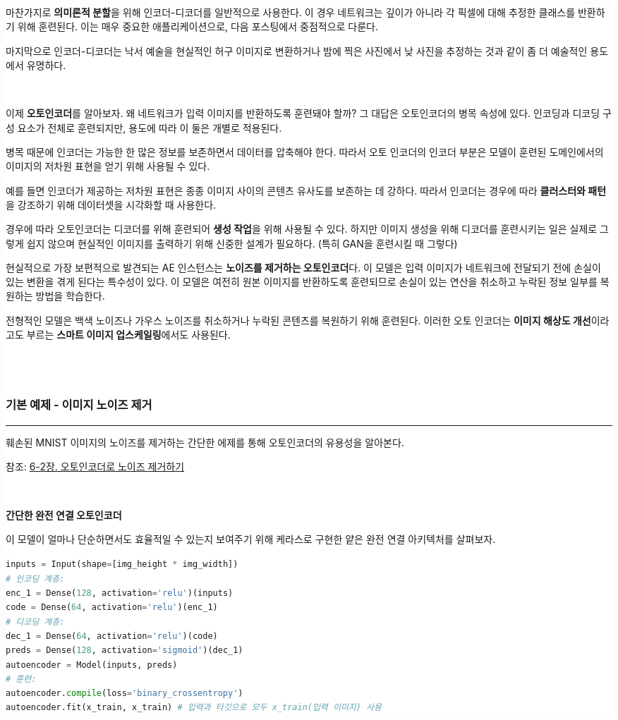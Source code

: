 마찬가지로 **의미론적 분할**을 위해 인코더-디코더를 일반적으로 사용한다. 이 경우 네트워크는 깊이가 아니라 각 픽셀에 대해 추정한 클래스를 반환하기 위해 훈련된다. 이는 매우 중요한 애플리케이션으로, 다음 포스팅에서 중점적으로 다룬다. 

마지막으로 인코더-디코더는 낙서 예술을 현실적인 허구 이미지로 변환하거나 밤에 찍은 사진에서 낮 사진을 추정하는 것과 같이 좀 더 예술적인 용도에서 유명하다. 

<br>


이제 **오토인코더**를 알아보자. 왜 네트워크가 입력 이미지를 반환하도록 훈련돼야 할까? 그 대답은 오토인코더의 병목 속성에 있다. 인코딩과 디코딩 구성 요소가 전체로 훈련되지만, 용도에 따라 이 둘은 개별로 적용된다. 

병목 때문에 인코더는 가능한 한 많은 정보를 보존하면서 데이터를 압축해야 한다. 따라서 오토 인코더의 인코더 부분은 모델이 훈련된 도메인에서의 이미지의 저차원 표현을 얻기 위해 사용될 수 있다. 

예를 들면 인코더가 제공하는 저차원 표현은 종종 이미지 사이의 콘텐츠 유사도를 보존하는 데 강하다. 따라서 인코더는 경우에 따라 **클러스터와 패턴**을 강조하기 위해 데이터셋을 시각화할 때 사용한다. 


경우에 따라 오토인코더는 디코더를 위해 훈련되어 **생성 작업**을 위해 사용될 수 있다. 하지만 이미지 생성을 위해 디코더를 훈련시키는 일은 실제로 그렇게 쉽지 않으며 현실적인 이미지를 출력하기 위해 신중한 설계가 필요하다. (특히 GAN을 훈련시킬 때 그렇다)

현실적으로 가장 보편적으로 발견되는 AE 인스턴스는 **노이즈를 제거하는 오토인코더**다. 이 모델은 입력 이미지가 네트워크에 전달되기 전에 손실이 있는 변환을 겪게 된다는 특수성이 있다. 이 모델은 여전히 원본 이미지를 반환하도록 훈련되므로 손실이 있는 연산을 취소하고 누락된 정보 일부를 복원하는 방법을 학습한다. 

전형적인 모델은 백색 노이즈나 가우스 노이즈를 취소하거나 누락된 콘텐츠를 복원하기 위해 훈련된다. 이러한 오토 인코더는 **이미지 해상도 개선**이라고도 부르는 **스마트 이미지 업스케일링**에서도 사용된다. 

<br>

<br>

### 기본 예제 - 이미지 노이즈 제거

---

훼손된 MNIST 이미지의 노이즈를 제거하는 간단한 에제를 통해 오토인코더의 유용성을 알아본다. 

참조: [6-2장. 오토인코더로 노이즈 제거하기](https://github.com/wikibook/dl-vision/blob/master/Chapter06/ch6_nb2_denoise_with_autoencoders.ipynb)

<br>

**간단한 완전 연결 오토인코더**

이 모델이 얼마나 단순하면서도 효율적일 수 있는지 보여주기 위해 케라스로 구현한 얕은 완전 연결 아키텍처를 살펴보자. 


```python
inputs = Input(shape=[img_height * img_width])
# 인코딩 계층:
enc_1 = Dense(128, activation='relu')(inputs)
code = Dense(64, activation='relu')(enc_1)
# 디코딩 계층:
dec_1 = Dense(64, activation='relu')(code)
preds = Dense(128, activation='sigmoid')(dec_1)
autoencoder = Model(inputs, preds)
# 훈련:
autoencoder.compile(loss='binary_crossentropy')
autoencoder.fit(x_train, x_train) # 입력과 타깃으로 모두 x_train(입력 이미지) 사용
```
